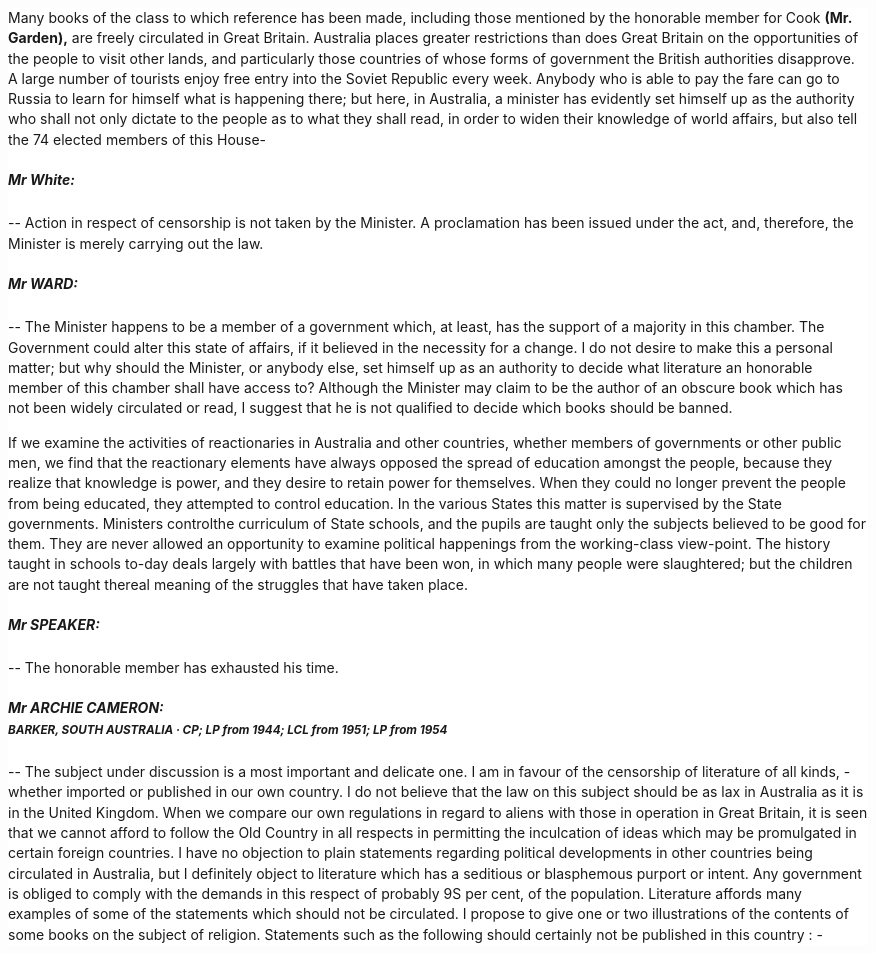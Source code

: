 Many books of the class to which reference has been made, including those mentioned by the honorable member for Cook  **(Mr. Garden),**  are freely circulated in Great Britain. Australia places greater restrictions than does  Great  Britain on the opportunities of the people to visit other lands, and particularly those countries of whose forms of government the British authorities disapprove. A large number of tourists enjoy free entry into the Soviet Republic every  week.  Anybody who is able  to pay  the fare can go to Russia to learn for himself what is happening there; but here, in Australia, a minister has evidently set himself up as the authority who shall not only dictate to the people as to what they shall read, in order to widen their knowledge of world affairs, but also tell the 74 elected members of this House- 

##### Mr White:

--  Action in respect of censorship is not taken by the Minister. A proclamation has been issued under the act, and, therefore, the Minister is merely carrying out the law. 

##### Mr WARD:

-- The Minister happens to be a member of a government which, at least, has the support of a majority in this chamber. The Government could alter this state of affairs, if it believed in the necessity for a change. I do not desire to make this a personal matter; but why should the Minister, or anybody else, set himself up as an authority to decide what literature an honorable member of this chamber shall have access to? Although the Minister may claim to be the author of an obscure book which has not been widely circulated or read, I suggest that he is not qualified to decide which books should be banned. 

If we examine the activities of reactionaries in Australia and other countries, whether members of governments or other public men, we find that the reactionary elements have always opposed the spread of education amongst the people, because they realize that knowledge is power, and they desire to retain power for themselves. When they could no longer prevent the people from being educated, they attempted to control education. In the various States this matter is supervised by the State governments. Ministers controlthe curriculum of State schools, and the pupils are taught only the subjects believed to be good for them. They are never allowed an opportunity to examine political happenings from the working-class view-point. The history taught in schools to-day deals largely with battles that have been won, in which many people were slaughtered; but the children are not taught thereal meaning of the struggles that have taken place. 

##### Mr SPEAKER:

-- The honorable member has exhausted his time. 

##### Mr ARCHIE CAMERON:<br><small class="text-muted">BARKER, SOUTH AUSTRALIA &middot; CP; LP from 1944; LCL from 1951; LP from 1954</small>

--  The subject under discussion is  a most important and delicate one. I am in favour of the censorship of literature of all kinds, -whether imported or published in our own country. I do not believe that the law on this subject should be as lax in Australia as it is in the United Kingdom. When we compare our own regulations in regard to aliens with those in operation in Great Britain, it is seen that we cannot afford to follow the Old Country in all respects in permitting the inculcation of ideas which may be promulgated in certain foreign countries. I have no objection to plain statements regarding political developments in other countries being circulated in Australia, but I definitely object to literature which has a seditious or blasphemous purport or intent. Any government is obliged to comply with the demands in this respect of probably 9S per cent, of the population. Literature affords many examples of some of the statements which should not be circulated. I propose to give one or two illustrations of the contents of some books on the subject of religion. Statements such as the following should certainly not be published in this country : - 

